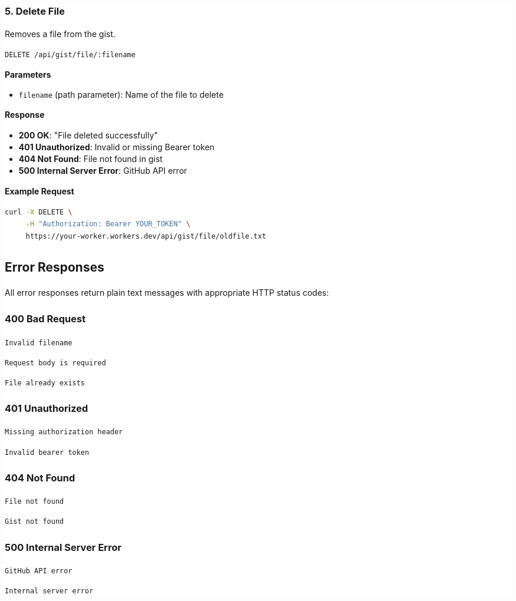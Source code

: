 ### 5. Delete File
Removes a file from the gist.

```
DELETE /api/gist/file/:filename
```

**Parameters**
- `filename` (path parameter): Name of the file to delete

**Response**
- **200 OK**: "File deleted successfully"
- **401 Unauthorized**: Invalid or missing Bearer token
- **404 Not Found**: File not found in gist
- **500 Internal Server Error**: GitHub API error

**Example Request**
```bash
curl -X DELETE \
     -H "Authorization: Bearer YOUR_TOKEN" \
     https://your-worker.workers.dev/api/gist/file/oldfile.txt
```

## Error Responses

All error responses return plain text messages with appropriate HTTP status codes:

### 400 Bad Request
```
Invalid filename
```
```
Request body is required
```
```
File already exists
```

### 401 Unauthorized
```
Missing authorization header
```
```
Invalid bearer token
```

### 404 Not Found
```
File not found
```
```
Gist not found
```

### 500 Internal Server Error
```
GitHub API error
```
```
Internal server error
```
